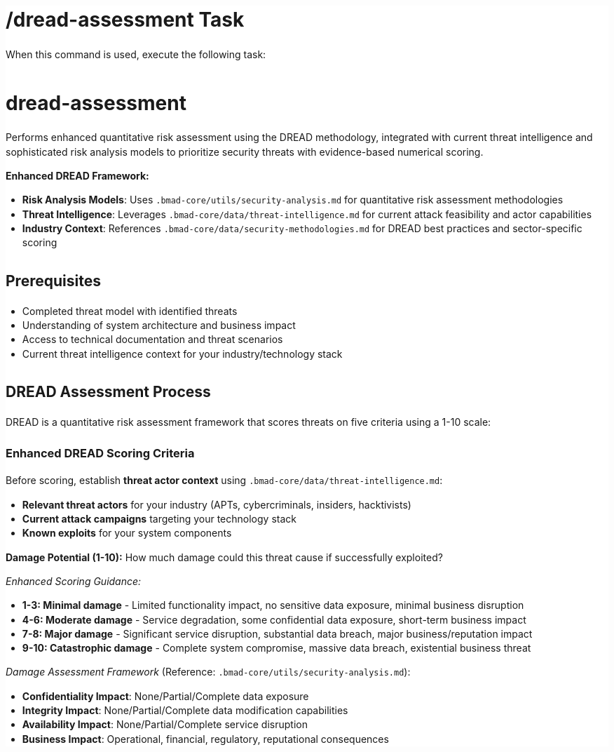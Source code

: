 # /dread-assessment Task

When this command is used, execute the following task:

# dread-assessment

Performs enhanced quantitative risk assessment using the DREAD methodology, integrated with current threat intelligence and sophisticated risk analysis models to prioritize security threats with evidence-based numerical scoring.

**Enhanced DREAD Framework:**
- **Risk Analysis Models**: Uses `.bmad-core/utils/security-analysis.md` for quantitative risk assessment methodologies
- **Threat Intelligence**: Leverages `.bmad-core/data/threat-intelligence.md` for current attack feasibility and actor capabilities
- **Industry Context**: References `.bmad-core/data/security-methodologies.md` for DREAD best practices and sector-specific scoring

## Prerequisites

- Completed threat model with identified threats
- Understanding of system architecture and business impact
- Access to technical documentation and threat scenarios
- Current threat intelligence context for your industry/technology stack

## DREAD Assessment Process

DREAD is a quantitative risk assessment framework that scores threats on five criteria using a 1-10 scale:

### Enhanced DREAD Scoring Criteria

Before scoring, establish **threat actor context** using `.bmad-core/data/threat-intelligence.md`:
- **Relevant threat actors** for your industry (APTs, cybercriminals, insiders, hacktivists)
- **Current attack campaigns** targeting your technology stack
- **Known exploits** for your system components

**Damage Potential (1-10):**
How much damage could this threat cause if successfully exploited?

*Enhanced Scoring Guidance:*
- **1-3: Minimal damage** - Limited functionality impact, no sensitive data exposure, minimal business disruption
- **4-6: Moderate damage** - Service degradation, some confidential data exposure, short-term business impact
- **7-8: Major damage** - Significant service disruption, substantial data breach, major business/reputation impact
- **9-10: Catastrophic damage** - Complete system compromise, massive data breach, existential business threat

*Damage Assessment Framework* (Reference: `.bmad-core/utils/security-analysis.md`):
- **Confidentiality Impact**: None/Partial/Complete data exposure
- **Integrity Impact**: None/Partial/Complete data modification capabilities  
- **Availability Impact**: None/Partial/Complete service disruption
- **Business Impact**: Operational, financial, regulatory, reputational consequences
